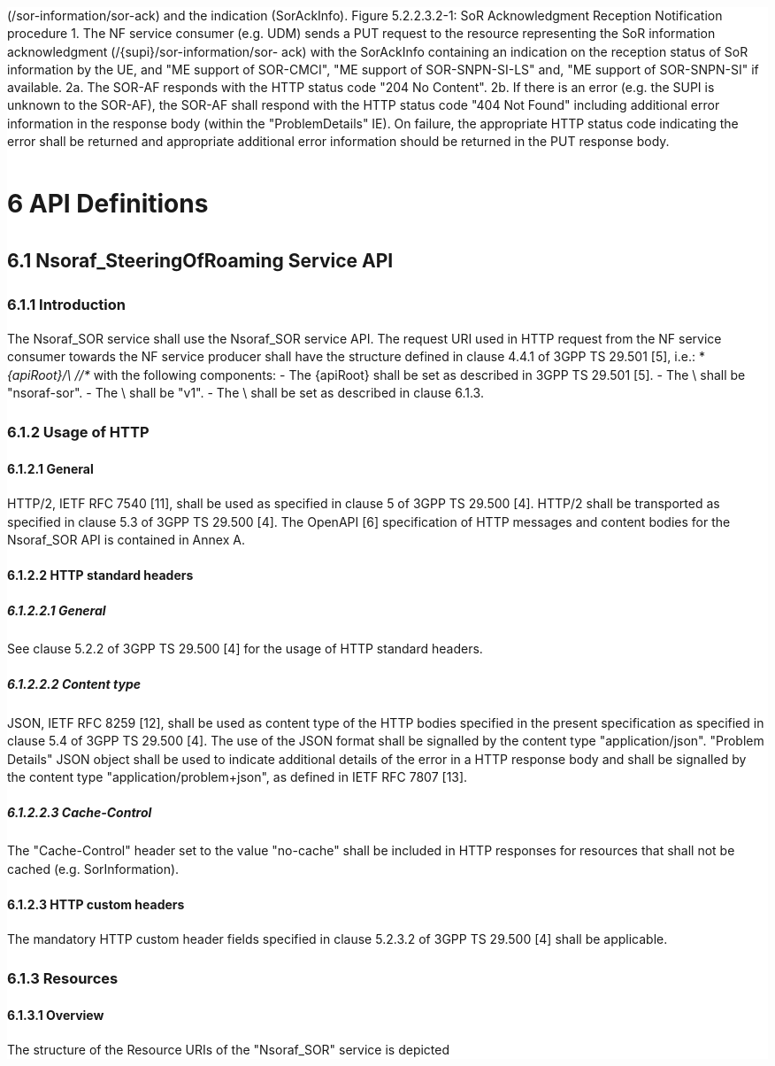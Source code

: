 (/sor-information/sor-ack) and the indication (SorAckInfo).
Figure 5.2.2.3.2-1: SoR Acknowledgment Reception Notification procedure
1\. The NF service consumer (e.g. UDM) sends a PUT request to the resource
representing the SoR information acknowledgment (/{supi}/sor-information/sor-
ack) with the SorAckInfo containing an indication on the reception status of
SoR information by the UE, and \"ME support of SOR-CMCI\", \"ME support of
SOR-SNPN-SI-LS\" and, \"ME support of SOR-SNPN-SI\" if available.
2a. The SOR-AF responds with the HTTP status code \"204 No Content\".
2b. If there is an error (e.g. the SUPI is unknown to the SOR-AF), the SOR-AF
shall respond with the HTTP status code \"404 Not Found\" including additional
error information in the response body (within the \"ProblemDetails\" IE).
On failure, the appropriate HTTP status code indicating the error shall be
returned and appropriate additional error information should be returned in
the PUT response body.
# 6 API Definitions
## 6.1 Nsoraf_SteeringOfRoaming Service API
### 6.1.1 Introduction
The Nsoraf_SOR service shall use the Nsoraf_SOR service API.
The request URI used in HTTP request from the NF service consumer towards the
NF service producer shall have the structure defined in clause 4.4.1 of 3GPP
TS 29.501 [5], i.e.:
**{apiRoot}/\ /\/\**
with the following components:
\- The {apiRoot} shall be set as described in 3GPP TS 29.501 [5].
\- The \ shall be \"nsoraf-sor\".
\- The \ shall be \"v1\".
\- The \ shall be set as described in clause
6.1.3.
### 6.1.2 Usage of HTTP
#### 6.1.2.1 General
HTTP/2, IETF RFC 7540 [11], shall be used as specified in clause 5 of 3GPP TS
29.500 [4].
HTTP/2 shall be transported as specified in clause 5.3 of 3GPP TS 29.500 [4].
The OpenAPI [6] specification of HTTP messages and content bodies for the
Nsoraf_SOR API is contained in Annex A.
#### 6.1.2.2 HTTP standard headers
##### 6.1.2.2.1 General
See clause 5.2.2 of 3GPP TS 29.500 [4] for the usage of HTTP standard headers.
##### 6.1.2.2.2 Content type
JSON, IETF RFC 8259 [12], shall be used as content type of the HTTP bodies
specified in the present specification as specified in clause 5.4 of 3GPP TS
29.500 [4]. The use of the JSON format shall be signalled by the content type
\"application/json\".
\"Problem Details\" JSON object shall be used to indicate additional details
of the error in a HTTP response body and shall be signalled by the content
type \"application/problem+json\", as defined in IETF RFC 7807 [13].
##### 6.1.2.2.3 Cache-Control
The \"Cache-Control\" header set to the value \"no-cache\" shall be included
in HTTP responses for resources that shall not be cached (e.g.
SorInformation).
#### 6.1.2.3 HTTP custom headers
The mandatory HTTP custom header fields specified in clause 5.2.3.2 of 3GPP TS
29.500 [4] shall be applicable.
### 6.1.3 Resources
#### 6.1.3.1 Overview
The structure of the Resource URIs of the \"Nsoraf_SOR\" service is depicted